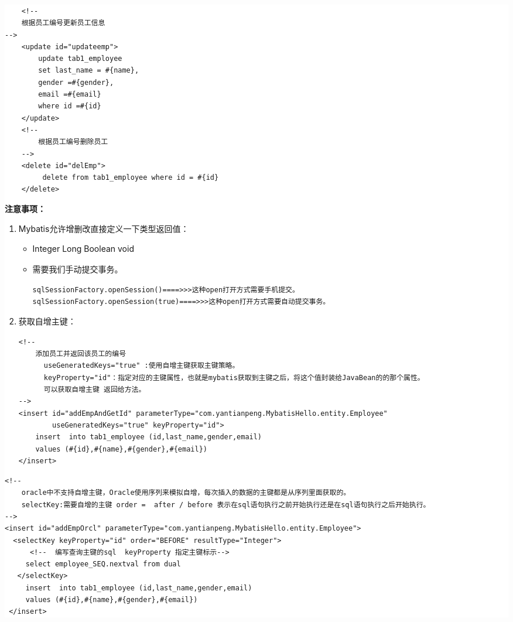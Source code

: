 ```
    <!--
    根据员工编号更新员工信息
-->
    <update id="updateemp">
        update tab1_employee
        set last_name = #{name},
        gender =#{gender},
        email =#{email}
        where id =#{id}
    </update>
    <!--
        根据员工编号删除员工
    -->
    <delete id="delEmp">
         delete from tab1_employee where id = #{id}
    </delete>
```

**注意事项：**

 1. Mybatis允许增删改直接定义一下类型返回值：

    - Integer Long Boolean void

    - 需要我们手动提交事务。

      ```
      sqlSessionFactory.openSession()====>>>这种open打开方式需要手机提交。
      sqlSessionFactory.openSession(true)====>>>这种open打开方式需要自动提交事务。
      ```

2. 获取自增主键：

   ```
   <!--
       添加员工并返回该员工的编号
         useGeneratedKeys="true" :使用自增主键获取主键策略。
         keyProperty="id"：指定对应的主键属性，也就是mybatis获取到主键之后，将这个值封装给JavaBean的的那个属性。
         可以获取自增主键 返回给方法。
   -->
   <insert id="addEmpAndGetId" parameterType="com.yantianpeng.MybatisHello.entity.Employee"
           useGeneratedKeys="true" keyProperty="id">
       insert  into tab1_employee (id,last_name,gender,email)
       values (#{id},#{name},#{gender},#{email})
   </insert>
   ```

```
<!--
    oracle中不支持自增主键，Oracle使用序列来模拟自增，每次插入的数据的主键都是从序列里面获取的。
    selectKey:需要自增的主键 order =  after / before 表示在sql语句执行之前开始执行还是在sql语句执行之后开始执行。
-->
<insert id="addEmpOrcl" parameterType="com.yantianpeng.MybatisHello.entity.Employee">
  <selectKey keyProperty="id" order="BEFORE" resultType="Integer">
      <!--  编写查询主键的sql  keyProperty 指定主键标示-->
     select employee_SEQ.nextval from dual
   </selectKey>
     insert  into tab1_employee (id,last_name,gender,email)
     values (#{id},#{name},#{gender},#{email})
 </insert>
```
